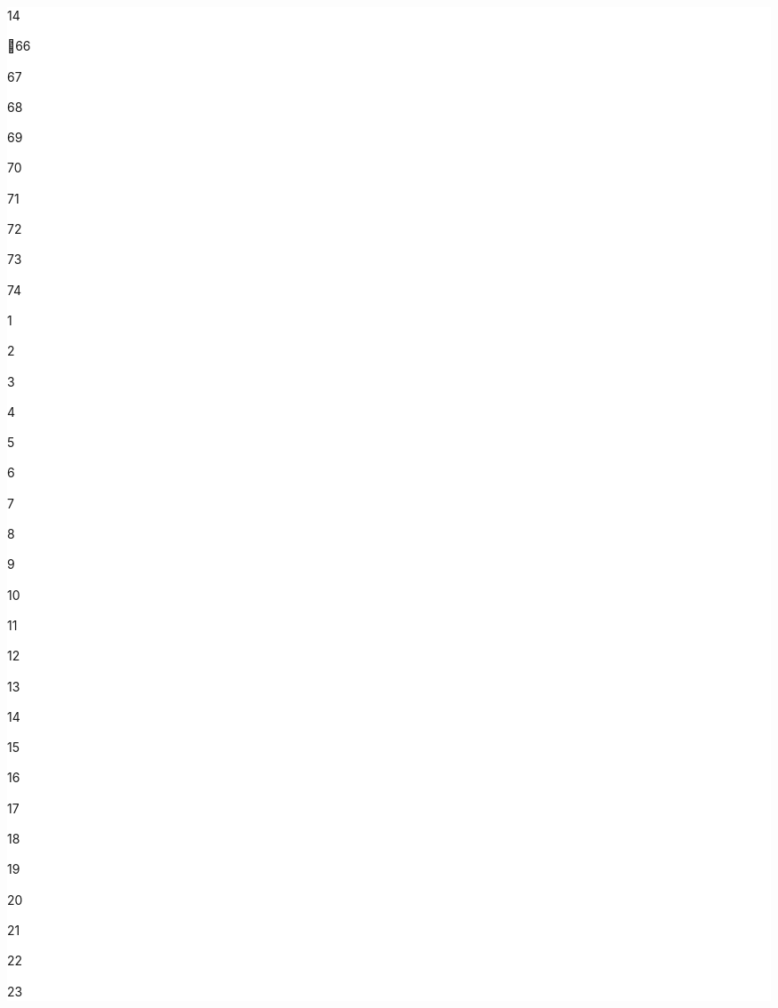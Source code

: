 14

66

67

68

69

70

71

72

73

74

1

2

3

4

5

6

7

8

9

10

11

12

13

14

15

16

17

18

19

20

21

22

23
